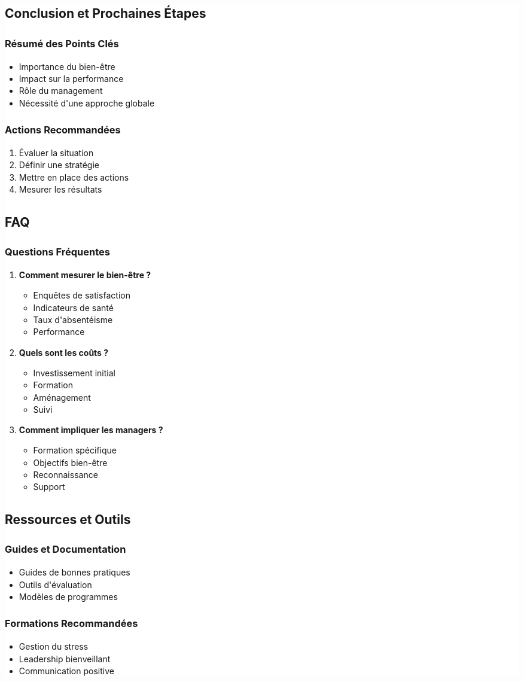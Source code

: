 ## Conclusion et Prochaines Étapes

### Résumé des Points Clés

- Importance du bien-être
- Impact sur la performance
- Rôle du management
- Nécessité d'une approche globale

### Actions Recommandées

1. Évaluer la situation
2. Définir une stratégie
3. Mettre en place des actions
4. Mesurer les résultats

## FAQ

### Questions Fréquentes

1. **Comment mesurer le bien-être ?**

   - Enquêtes de satisfaction
   - Indicateurs de santé
   - Taux d'absentéisme
   - Performance

2. **Quels sont les coûts ?**

   - Investissement initial
   - Formation
   - Aménagement
   - Suivi

3. **Comment impliquer les managers ?**
   - Formation spécifique
   - Objectifs bien-être
   - Reconnaissance
   - Support

## Ressources et Outils

### Guides et Documentation

- Guides de bonnes pratiques
- Outils d'évaluation
- Modèles de programmes

### Formations Recommandées

- Gestion du stress
- Leadership bienveillant
- Communication positive
